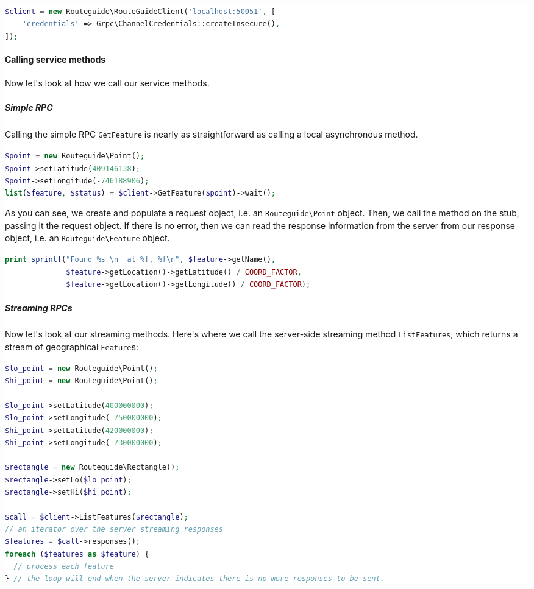```php
$client = new Routeguide\RouteGuideClient('localhost:50051', [
    'credentials' => Grpc\ChannelCredentials::createInsecure(),
]);
```

#### Calling service methods

Now let's look at how we call our service methods.

##### Simple RPC

Calling the simple RPC `GetFeature` is nearly as straightforward as calling a
local asynchronous method.

```php
$point = new Routeguide\Point();
$point->setLatitude(409146138);
$point->setLongitude(-746188906);
list($feature, $status) = $client->GetFeature($point)->wait();
```

As you can see, we create and populate a request object, i.e. an
`Routeguide\Point` object. Then, we call the method on the stub, passing it the
request object. If there is no error, then we can read the response information
from the server from our response object, i.e. an `Routeguide\Feature` object.

```php
print sprintf("Found %s \n  at %f, %f\n", $feature->getName(),
              $feature->getLocation()->getLatitude() / COORD_FACTOR,
              $feature->getLocation()->getLongitude() / COORD_FACTOR);
```

##### Streaming RPCs

Now let's look at our streaming methods. Here's where we call the server-side
streaming method `ListFeatures`, which returns a stream of geographical
`Feature`s:

```php
$lo_point = new Routeguide\Point();
$hi_point = new Routeguide\Point();

$lo_point->setLatitude(400000000);
$lo_point->setLongitude(-750000000);
$hi_point->setLatitude(420000000);
$hi_point->setLongitude(-730000000);

$rectangle = new Routeguide\Rectangle();
$rectangle->setLo($lo_point);
$rectangle->setHi($hi_point);

$call = $client->ListFeatures($rectangle);
// an iterator over the server streaming responses
$features = $call->responses();
foreach ($features as $feature) {
  // process each feature
} // the loop will end when the server indicates there is no more responses to be sent.
```

